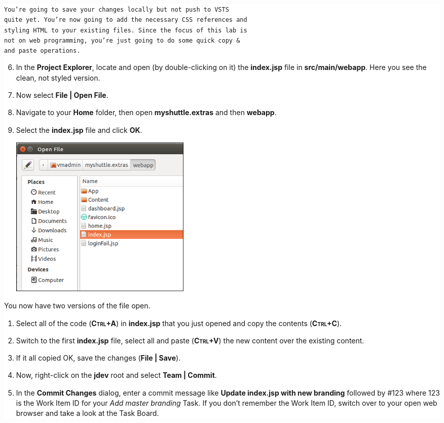     You’re going to save your changes locally but not push to VSTS
    quite yet. You’re now going to add the necessary CSS references and
    styling HTML to your existing files. Since the focus of this lab is
    not on web programming, you’re just going to do some quick copy &
    and paste operations.

6.  In the **Project Explorer**, locate and open (by double-clicking
    on it) the **index.jsp** file in **src/main/webapp**. Here you see
    the clean, not styled version.

7.  Now select **File | Open File**.

8.  Navigate to your **Home** folder, then open **myshuttle.extras** and
    then **webapp**.

9.  Select the **index.jsp** file and click **OK**.

    <img src="./images/tee/image32.png" width="331" height="293" />

You now have two versions of the file open.

1.  Select all of the code (**<span
    style="font-variant:small-caps;">Ctrl+A</span>**) in **index.jsp**
    that you just opened and copy the contents (**<span
    style="font-variant:small-caps;">Ctrl+C</span>**).

2.  Switch to the first **index.jsp** file, select all and paste
    (**<span style="font-variant:small-caps;">Ctrl+V</span>**) the new
    content over the existing content.

3.  If it all copied OK, save the changes (**File | Save**).

4.  Now, right-click on the **jdev** root and select **Team | Commit**.

5.  In the **Commit Changes** dialog, enter a commit message like
    **Update index.jsp with new branding** followed by \#123 where 123
    is the Work Item ID for your *Add master branding* Task. If you
    don’t remember the Work Item ID, switch over to your open web
    browser and take a look at the Task Board.
